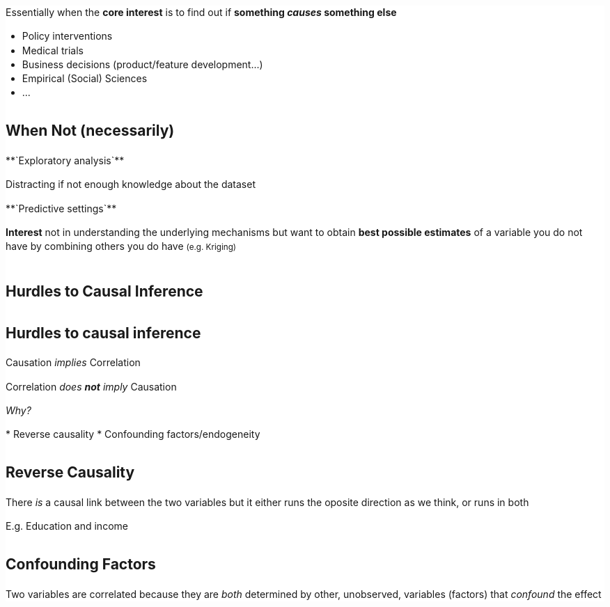 Essentially when the **core interest** is to find out if **something *causes* something else**

* Policy interventions
* Medical trials
* Business decisions (product/feature development...)
* Empirical (Social) Sciences
* ...

## When Not (necessarily)

<div class='fragment'>
**`Exploratory analysis`**

Distracting if not enough knowledge about the dataset
</div>

<div class='fragment'>
**`Predictive settings`**

**Interest** not in understanding the underlying
mechanisms but want to obtain **best possible estimates** of a variable you do not have by
combining others you do have 
<small style='vertical-align:middle;'>
(e.g. Kriging) </small>
</div>

#
## Hurdles to Causal Inference
## Hurdles to causal inference
Causation *implies* Correlation

Correlation *does **not** imply* Causation

*Why?*

<div class="fragment">
* Reverse causality 
* Confounding factors/endogeneity
</div>

## Reverse Causality

There *is* a causal link between the two variables but it either runs the
oposite direction as we think, or runs in both

<div class='fragment'>
E.g. Education and income
</div>

## Confounding Factors

Two variables are correlated because they are *both* determined by other,
unobserved, variables (factors) that *confound* the effect
